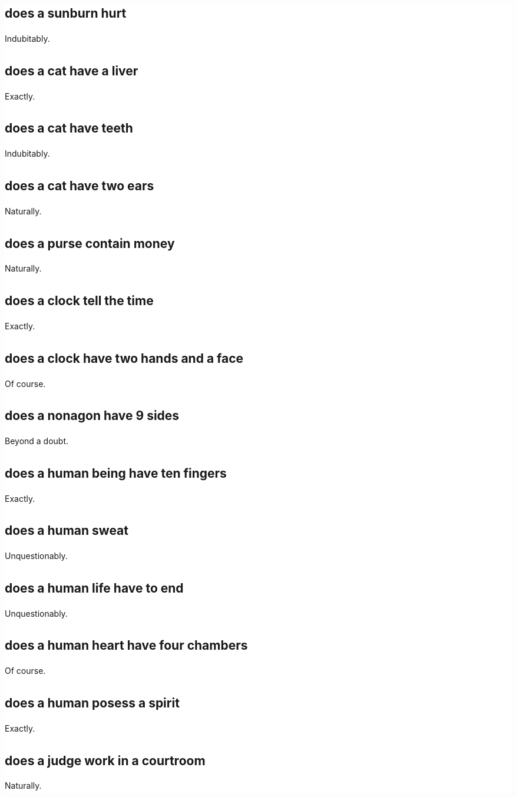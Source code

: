 ## does a sunburn hurt
Indubitably.

## does a cat have a liver
Exactly.

## does a cat have teeth
Indubitably.

## does a cat have two ears
Naturally.

## does a purse contain money
Naturally.

## does a clock tell the time
Exactly.

## does a clock have two hands and a face
Of course.

## does a nonagon have 9 sides
Beyond a doubt.

## does a human being have ten fingers
Exactly.

## does a human sweat
Unquestionably.

## does a human life have to end
Unquestionably.

## does a human heart have four chambers
Of course.

## does a human posess a spirit
Exactly.

## does a judge work in a courtroom
Naturally.
